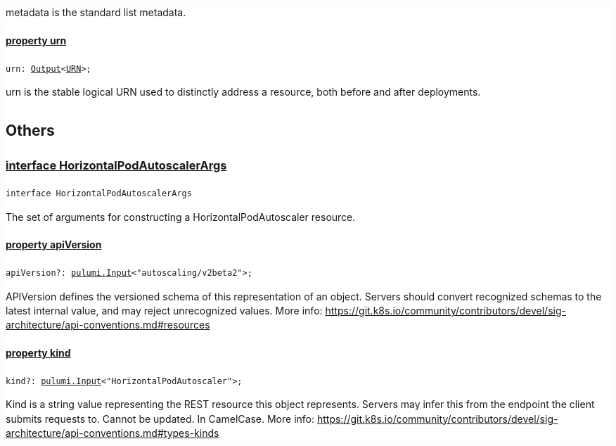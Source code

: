 metadata is the standard list metadata.

<h4 class="pdoc-member-header" id="HorizontalPodAutoscalerList-urn">
<a class="pdoc-child-name" href="https://github.com/pulumi/pulumi-kubernetes/blob/37f9ccc3cc778db52fc6ffadd0524341e5efb806/sdk/nodejs/autoscaling/v2beta2/horizontalPodAutoscalerList.ts#L12">property <b>urn</b></a>
</h4>

<pre class="highlight"><code><span class='kd'></span>urn: <a href='/docs/reference/pkg/nodejs/pulumi/pulumi/#Output'>Output</a>&lt;<a href='/docs/reference/pkg/nodejs/pulumi/pulumi/#URN'>URN</a>&gt;;</code></pre>

urn is the stable logical URN used to distinctly address a resource, both before and after
deployments.



<h2 id="apis">Others</h2>
<h3 class="pdoc-module-header" id="HorizontalPodAutoscalerArgs" data-link-title="HorizontalPodAutoscalerArgs">
    <a href="https://github.com/pulumi/pulumi-kubernetes/blob/37f9ccc3cc778db52fc6ffadd0524341e5efb806/sdk/nodejs/autoscaling/v2beta2/horizontalPodAutoscaler.ts#L98">
        interface <strong>HorizontalPodAutoscalerArgs</strong>
    </a>
</h3>

<pre class="highlight"><code><span class='kr'>interface</span> <span class='nx'>HorizontalPodAutoscalerArgs</span></code></pre>

The set of arguments for constructing a HorizontalPodAutoscaler resource.

<h4 class="pdoc-member-header" id="HorizontalPodAutoscalerArgs-apiVersion">
<a class="pdoc-child-name" href="https://github.com/pulumi/pulumi-kubernetes/blob/37f9ccc3cc778db52fc6ffadd0524341e5efb806/sdk/nodejs/autoscaling/v2beta2/horizontalPodAutoscaler.ts#L102">property <b>apiVersion</b></a>
</h4>

<pre class="highlight"><code><span class='kd'></span>apiVersion?: <a href='/docs/reference/pkg/nodejs/pulumi/pulumi/#Input'>pulumi.Input</a>&lt;<span class='s2'>"autoscaling/v2beta2"</span>&gt;;</code></pre>

APIVersion defines the versioned schema of this representation of an object. Servers should convert recognized schemas to the latest internal value, and may reject unrecognized values. More info: https://git.k8s.io/community/contributors/devel/sig-architecture/api-conventions.md#resources

<h4 class="pdoc-member-header" id="HorizontalPodAutoscalerArgs-kind">
<a class="pdoc-child-name" href="https://github.com/pulumi/pulumi-kubernetes/blob/37f9ccc3cc778db52fc6ffadd0524341e5efb806/sdk/nodejs/autoscaling/v2beta2/horizontalPodAutoscaler.ts#L106">property <b>kind</b></a>
</h4>

<pre class="highlight"><code><span class='kd'></span>kind?: <a href='/docs/reference/pkg/nodejs/pulumi/pulumi/#Input'>pulumi.Input</a>&lt;<span class='s2'>"HorizontalPodAutoscaler"</span>&gt;;</code></pre>

Kind is a string value representing the REST resource this object represents. Servers may infer this from the endpoint the client submits requests to. Cannot be updated. In CamelCase. More info: https://git.k8s.io/community/contributors/devel/sig-architecture/api-conventions.md#types-kinds
